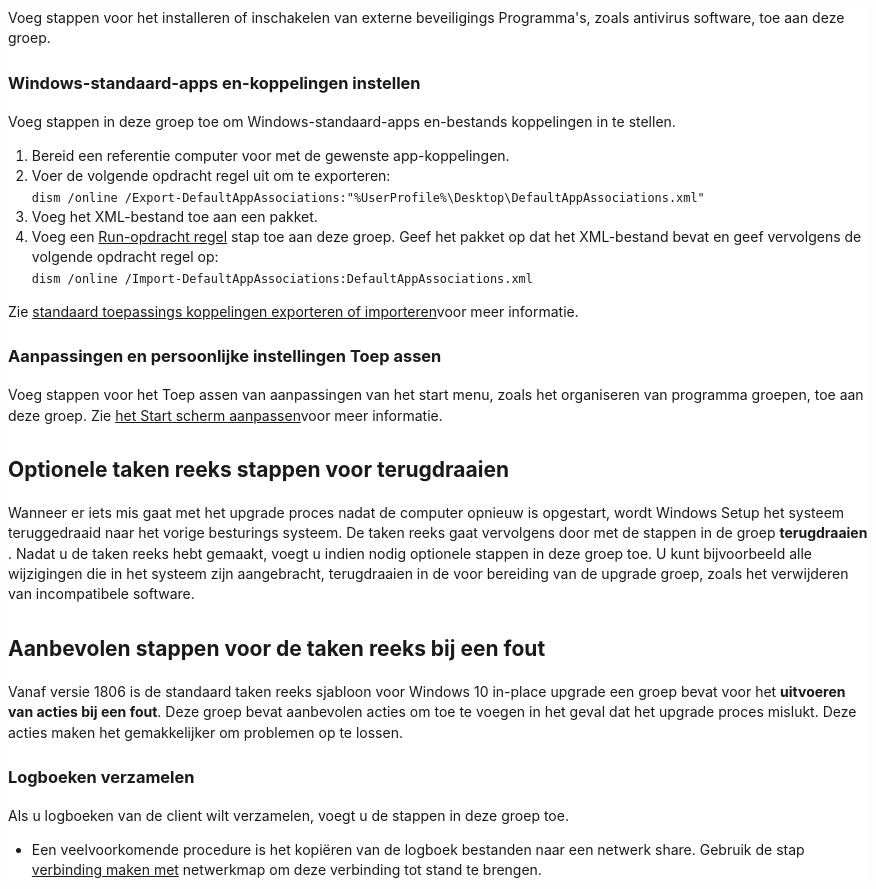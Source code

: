 Voeg stappen voor het installeren of inschakelen van externe beveiligings Programma's, zoals antivirus software, toe aan deze groep.  

### <a name="set-windows-default-apps-and-associations"></a>Windows-standaard-apps en-koppelingen instellen

Voeg stappen in deze groep toe om Windows-standaard-apps en-bestands koppelingen in te stellen.

1. Bereid een referentie computer voor met de gewenste app-koppelingen.
1. Voer de volgende opdracht regel uit om te exporteren:  
    `dism /online /Export-DefaultAppAssociations:"%UserProfile%\Desktop\DefaultAppAssociations.xml"`  
1. Voeg het XML-bestand toe aan een pakket.
1. Voeg een [Run-opdracht regel](../understand/task-sequence-steps.md#BKMK_RunCommandLine) stap toe aan deze groep. Geef het pakket op dat het XML-bestand bevat en geef vervolgens de volgende opdracht regel op:  
    `dism /online /Import-DefaultAppAssociations:DefaultAppAssociations.xml`  

Zie [standaard toepassings koppelingen exporteren of importeren](/windows-hardware/manufacture/desktop/export-or-import-default-application-associations)voor meer informatie.

### <a name="apply-customizations-and-personalization"></a>Aanpassingen en persoonlijke instellingen Toep assen

Voeg stappen voor het Toep assen van aanpassingen van het start menu, zoals het organiseren van programma groepen, toe aan deze groep. Zie [het Start scherm aanpassen](/windows-hardware/manufacture/desktop/customize-the-start-screen)voor meer informatie.  


## <a name="optional-task-sequence-steps-for-rollback"></a>Optionele taken reeks stappen voor terugdraaien  

Wanneer er iets mis gaat met het upgrade proces nadat de computer opnieuw is opgestart, wordt Windows Setup het systeem teruggedraaid naar het vorige besturings systeem. De taken reeks gaat vervolgens door met de stappen in de groep **terugdraaien** . Nadat u de taken reeks hebt gemaakt, voegt u indien nodig optionele stappen in deze groep toe. U kunt bijvoorbeeld alle wijzigingen die in het systeem zijn aangebracht, terugdraaien in de voor bereiding van de upgrade groep, zoals het verwijderen van incompatibele software.


## <a name="recommended-task-sequence-steps-on-failure"></a>Aanbevolen stappen voor de taken reeks bij een fout


Vanaf versie 1806 is de standaard taken reeks sjabloon voor Windows 10 in-place upgrade een groep bevat voor het **uitvoeren van acties bij een fout**. Deze groep bevat aanbevolen acties om toe te voegen in het geval dat het upgrade proces mislukt. Deze acties maken het gemakkelijker om problemen op te lossen.

### <a name="collect-logs"></a>Logboeken verzamelen

Als u logboeken van de client wilt verzamelen, voegt u de stappen in deze groep toe.  

- Een veelvoorkomende procedure is het kopiëren van de logboek bestanden naar een netwerk share. Gebruik de stap [verbinding maken met](../understand/task-sequence-steps.md#BKMK_ConnectToNetworkFolder) netwerkmap om deze verbinding tot stand te brengen.  
